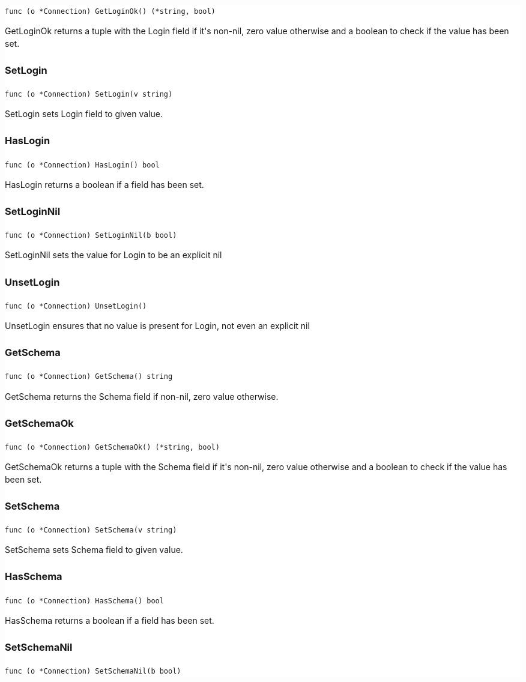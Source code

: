 `func (o *Connection) GetLoginOk() (*string, bool)`

GetLoginOk returns a tuple with the Login field if it's non-nil, zero value otherwise
and a boolean to check if the value has been set.

### SetLogin

`func (o *Connection) SetLogin(v string)`

SetLogin sets Login field to given value.

### HasLogin

`func (o *Connection) HasLogin() bool`

HasLogin returns a boolean if a field has been set.

### SetLoginNil

`func (o *Connection) SetLoginNil(b bool)`

 SetLoginNil sets the value for Login to be an explicit nil

### UnsetLogin
`func (o *Connection) UnsetLogin()`

UnsetLogin ensures that no value is present for Login, not even an explicit nil
### GetSchema

`func (o *Connection) GetSchema() string`

GetSchema returns the Schema field if non-nil, zero value otherwise.

### GetSchemaOk

`func (o *Connection) GetSchemaOk() (*string, bool)`

GetSchemaOk returns a tuple with the Schema field if it's non-nil, zero value otherwise
and a boolean to check if the value has been set.

### SetSchema

`func (o *Connection) SetSchema(v string)`

SetSchema sets Schema field to given value.

### HasSchema

`func (o *Connection) HasSchema() bool`

HasSchema returns a boolean if a field has been set.

### SetSchemaNil

`func (o *Connection) SetSchemaNil(b bool)`
